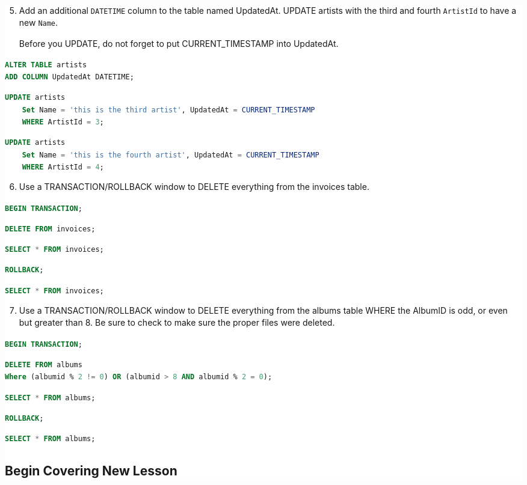 5. Add an additional `DATETIME` column to the table named UpdatedAt. UPDATE artists with the third and fourth `ArtistId` to have a new `Name`.

	Before you UPDATE, do not forget to put CURRENT_TIMESTAMP into UpdatedAt. 
```sql
ALTER TABLE artists 
ADD COLUMN UpdatedAt DATETIME;
```
```sql
UPDATE artists
	Set Name = 'this is the third artist', UpdatedAt = CURRENT_TIMESTAMP
    WHERE ArtistId = 3;
```
```sql
UPDATE artists
	Set Name = 'this is the fourth artist', UpdatedAt = CURRENT_TIMESTAMP
    WHERE ArtistId = 4;
```
6. Use a TRANSACTION/ROLLBACK window to DELETE everything from the invoices table.
```sql
BEGIN TRANSACTION;
```
```sql
DELETE FROM invoices;
```
```sql
SELECT * FROM invoices;
```
```sql
ROLLBACK;
```
```sql
SELECT * FROM invoices;
```
7. Use a TRANSACTION/ROLLBACK window to DELETE everything from the albums table WHERE the AlbumID
	is odd, or even but greater than 8.
	Be sure to check to make sure the proper files were deleted. 
```sql
BEGIN TRANSACTION;
```
```sql
DELETE FROM albums
Where (albumid % 2 != 0) OR (albumid > 8 AND albumid % 2 = 0);
```
```sql
SELECT * FROM albums;
```
```sql
ROLLBACK;
```
```sql
SELECT * FROM albums;
```


## Begin Covering New Lesson
